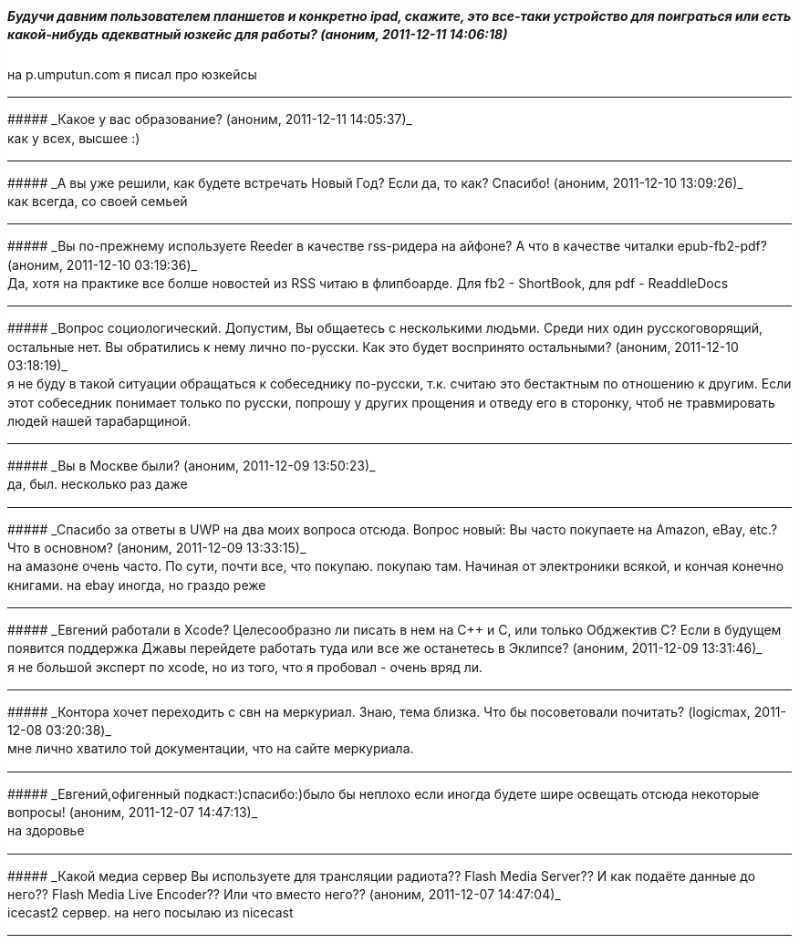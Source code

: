 ##### _Будучи давним пользователем планшетов и конкретно ipad, скажите, это все-таки устройство для поиграться или есть какой-нибудь адекватный юзкейс для работы?  (аноним, 2011-12-11 14:06:18)_</br>
на p.umputun.com я писал про юзкейсы
<hr/>
##### _Какое у вас образование?  (аноним, 2011-12-11 14:05:37)_</br>
как у всех, высшее :)
<hr/>
##### _А вы уже решили, как будете встречать Новый Год? Если да, то как? Спасибо!  (аноним, 2011-12-10 13:09:26)_</br>
как всегда, со своей семьей
<hr/>
##### _Вы по-прежнему используете Reeder в качестве rss-ридера на айфоне?  А что в качестве читалки epub-fb2-pdf?  (аноним, 2011-12-10 03:19:36)_</br>
Да, хотя на практике все болше новостей из RSS читаю в флипбоарде. Для fb2 - ShortBook, для pdf - ReaddleDocs
<hr/>
##### _Вопрос социологический. Допустим, Вы общаетесь с несколькими людьми. Среди них один русскоговорящий, остальные нет. Вы обратились к нему лично по-русски. Как это будет воспринято остальными?  (аноним, 2011-12-10 03:18:19)_</br>
я не буду в такой ситуации обращаться к собеседнику по-русски, т.к. считаю это бестактным по отношению к другим. Если этот собеседник понимает только по русски, попрошу у других прощения и отведу его в сторонку, чтоб не травмировать людей нашей тарабарщиной.
<hr/>
##### _Вы в Москве были?  (аноним, 2011-12-09 13:50:23)_</br>
да, был. несколько раз даже
<hr/>
##### _Спасибо за ответы в UWP на два моих вопроса отсюда. Вопрос новый: Вы часто покупаете на Amazon, eBay, etc.? Что в основном?  (аноним, 2011-12-09 13:33:15)_</br>
на амазоне очень часто. По сути, почти все, что покупаю. покупаю там. Начиная от электроники всякой, и кончая конечно книгами. на ebаy иногда, но граздо реже
<hr/>
##### _Евгений работали в Xcode? Целесообразно ли писать в нем на С++ и С, или только Обджектив С? Если в будущем появится поддержка Джавы перейдете работать туда или все же останетесь в Эклипсе?  (аноним, 2011-12-09 13:31:46)_</br>
я не большой эксперт по xcode, но из того, что я пробовал - очень вряд ли.
<hr/>
##### _Контора хочет переходить с свн на меркуриал. Знаю, тема близка. Что бы посоветовали почитать?  (logicmax, 2011-12-08 03:20:38)_</br>
мне лично хватило той документации, что на сайте меркуриала.
<hr/>
##### _Евгений,офигенный подкаст:)спасибо:)было бы неплохо если иногда будете шире освещать отсюда некоторые вопросы!  (аноним, 2011-12-07 14:47:13)_</br>
на здоровье
<hr/>
##### _Какой медиа сервер Вы используете для трансляции радиота?? Flash Media Server?? И как подаёте данные до него?? Flash Media Live Encoder?? Или что вместо него??  (аноним, 2011-12-07 14:47:04)_</br>
icecast2 сервер. на него посылаю из nicecast
<hr/>